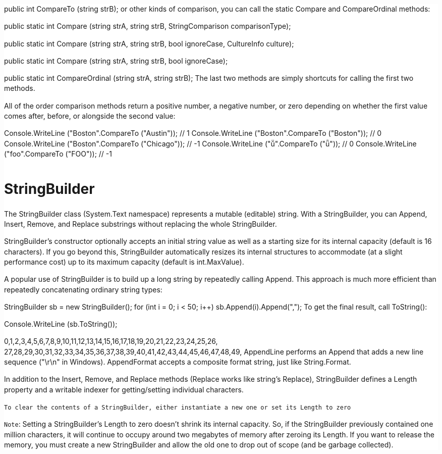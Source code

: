 public int CompareTo (string strB);
or other kinds of comparison, you can call the static Compare and CompareOrdinal methods:

public static int Compare (string strA, string strB,
                           StringComparison comparisonType);

public static int Compare (string strA, string strB, bool ignoreCase,
                           CultureInfo culture);

public static int Compare (string strA, string strB, bool ignoreCase);

public static int CompareOrdinal (string strA, string strB);
The last two methods are simply shortcuts for calling the first two methods.

All of the order comparison methods return a positive number, a negative number, or zero depending on whether the first value comes after, before, or alongside the second value:

Console.WriteLine ("Boston".CompareTo ("Austin"));    // 1
Console.WriteLine ("Boston".CompareTo ("Boston"));    // 0
Console.WriteLine ("Boston".CompareTo ("Chicago"));   // -1
Console.WriteLine ("ṻ".CompareTo ("ǖ"));              // 0
Console.WriteLine ("foo".CompareTo ("FOO"));          // -1

# StringBuilder
The StringBuilder class (System.Text namespace) represents a mutable (editable) string. With a StringBuilder, you can Append, Insert, Remove, and Replace substrings without replacing the whole StringBuilder.

StringBuilder’s constructor optionally accepts an initial string value as well as a starting size for its internal capacity (default is 16 characters). If you go beyond this, StringBuilder automatically resizes its internal structures to accommodate (at a slight performance cost) up to its maximum capacity (default is int.MaxValue).

A popular use of StringBuilder is to build up a long string by repeatedly calling Append. This approach is much more efficient than repeatedly concatenating ordinary string types:

StringBuilder sb = new StringBuilder();
for (int i = 0; i < 50; i++) sb.Append(i).Append(",");
To get the final result, call ToString():

Console.WriteLine (sb.ToString());

0,1,2,3,4,5,6,7,8,9,10,11,12,13,14,15,16,17,18,19,20,21,22,23,24,25,26,
27,28,29,30,31,32,33,34,35,36,37,38,39,40,41,42,43,44,45,46,47,48,49,
AppendLine performs an Append that adds a new line sequence ("\r\n" in Windows). AppendFormat accepts a composite format string, just like String.Format.

In addition to the Insert, Remove, and Replace methods (Replace works like string’s Replace), StringBuilder defines a Length property and a writable indexer for getting/setting individual characters.

`To clear the contents of a StringBuilder, either instantiate a new one or set its Length to zero`

`Note`: Setting a StringBuilder’s Length to zero doesn’t shrink its internal capacity. So, if the StringBuilder previously contained one million characters, it will continue to occupy around two megabytes of memory after zeroing its Length. If you want to release the memory, you must create a new StringBuilder and allow the old one to drop out of scope (and be garbage collected).
